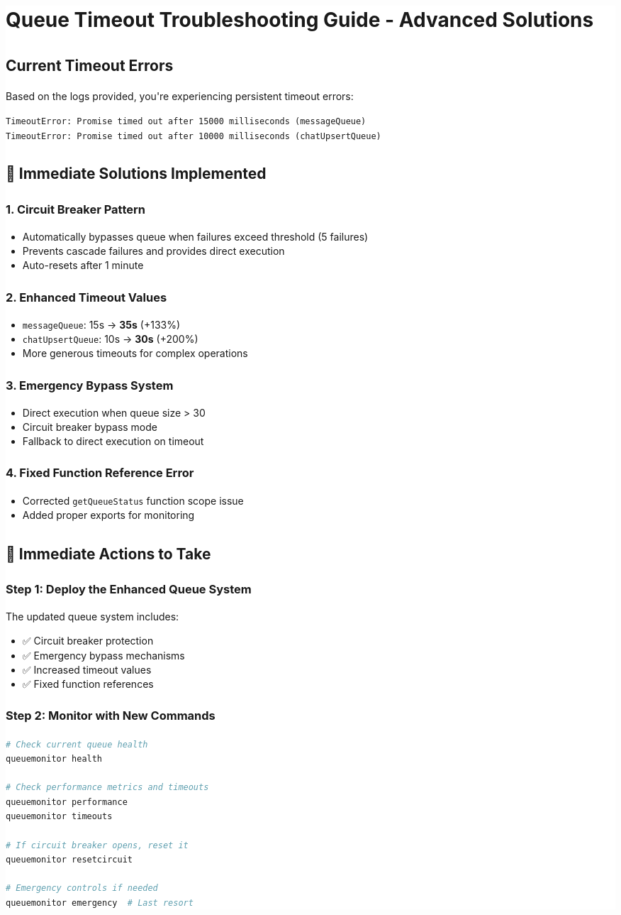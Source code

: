 # Queue Timeout Troubleshooting Guide - Advanced Solutions

## Current Timeout Errors

Based on the logs provided, you're experiencing persistent timeout errors:

```
TimeoutError: Promise timed out after 15000 milliseconds (messageQueue)
TimeoutError: Promise timed out after 10000 milliseconds (chatUpsertQueue)
```

## 🚨 Immediate Solutions Implemented

### 1. **Circuit Breaker Pattern** 
- Automatically bypasses queue when failures exceed threshold (5 failures)
- Prevents cascade failures and provides direct execution
- Auto-resets after 1 minute

### 2. **Enhanced Timeout Values**
- `messageQueue`: 15s → **35s** (+133%)
- `chatUpsertQueue`: 10s → **30s** (+200%)
- More generous timeouts for complex operations

### 3. **Emergency Bypass System**
- Direct execution when queue size > 30
- Circuit breaker bypass mode
- Fallback to direct execution on timeout

### 4. **Fixed Function Reference Error**
- Corrected `getQueueStatus` function scope issue
- Added proper exports for monitoring

## 🔧 **Immediate Actions to Take**

### Step 1: Deploy the Enhanced Queue System
The updated queue system includes:
- ✅ Circuit breaker protection
- ✅ Emergency bypass mechanisms  
- ✅ Increased timeout values
- ✅ Fixed function references

### Step 2: Monitor with New Commands
```bash
# Check current queue health
queuemonitor health

# Check performance metrics and timeouts
queuemonitor performance
queuemonitor timeouts

# If circuit breaker opens, reset it
queuemonitor resetcircuit

# Emergency controls if needed
queuemonitor emergency  # Last resort
```
